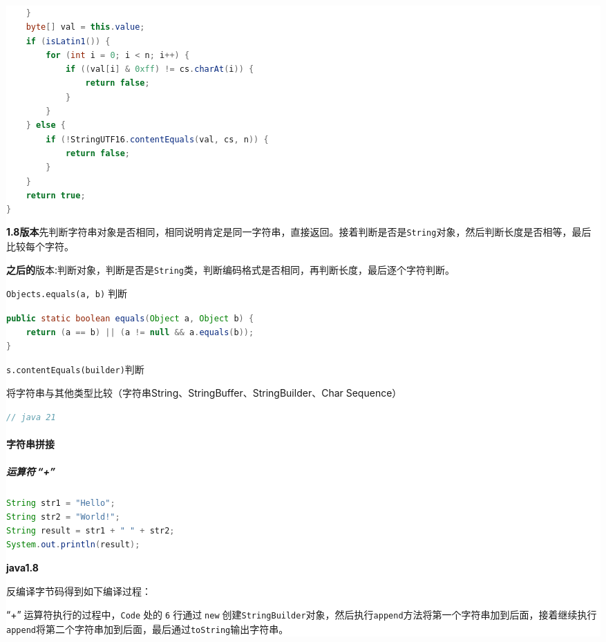 ```java
    }
    byte[] val = this.value;
    if (isLatin1()) {
        for (int i = 0; i < n; i++) {
            if ((val[i] & 0xff) != cs.charAt(i)) {
                return false;
            }
        }
    } else {
        if (!StringUTF16.contentEquals(val, cs, n)) {
            return false;
        }
    }
    return true;
}

```

**1.8版本**先判断字符串对象是否相同，相同说明肯定是同一字符串，直接返回。接着判断是否是`String`对象，然后判断长度是否相等，最后比较每个字符。

**之后的**版本:判断对象，判断是否是`String`类，判断编码格式是否相同，再判断长度，最后逐个字符判断。



`Objects.equals(a, b)` 判断

```java
public static boolean equals(Object a, Object b) {
    return (a == b) || (a != null && a.equals(b));
}   
```



`s.contentEquals(builder)`判断

将字符串与其他类型比较（字符串String、StringBuffer、StringBuilder、Char Sequence）

```java
// java 21

```

#### 字符串拼接

##### **运算符 “+”**

```java
String str1 = "Hello";
String str2 = "World!";
String result = str1 + " " + str2;
System.out.println(result); 
```

**java1.8**

反编译字节码得到如下编译过程：

“+” 运算符执行的过程中，`Code` 处的 `6` 行通过 `new` 创建`StringBuilder`对象，然后执行`append`方法将第一个字符串加到后面，接着继续执行`append`将第二个字符串加到后面，最后通过`toString`输出字符串。

